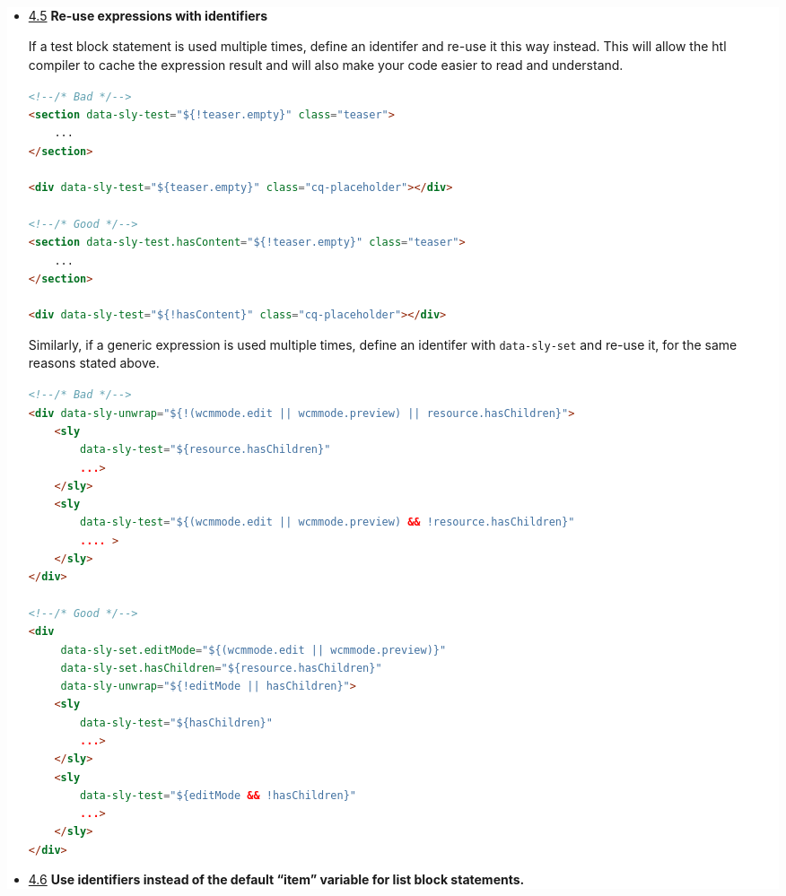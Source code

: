   - [4.5](#4.5) <a name='4.5'></a> **Re-use expressions with identifiers**

    If a test block statement is used multiple times, define an identifer and re-use it this way instead. This will allow the htl compiler to cache the expression result and will also make your code easier to read and understand.

    ```html
    <!--/* Bad */-->
    <section data-sly-test="${!teaser.empty}" class="teaser">
        ...
    </section>
     
    <div data-sly-test="${teaser.empty}" class="cq-placeholder"></div>
     
    <!--/* Good */-->
    <section data-sly-test.hasContent="${!teaser.empty}" class="teaser">
        ...
    </section>
     
    <div data-sly-test="${!hasContent}" class="cq-placeholder"></div>
    ```

    Similarly, if a generic expression is used multiple times, define an identifer with `data-sly-set` and re-use it, for the same reasons stated above.

    ```html
    <!--/* Bad */-->
    <div data-sly-unwrap="${!(wcmmode.edit || wcmmode.preview) || resource.hasChildren}">
        <sly
            data-sly-test="${resource.hasChildren}"
            ...>
        </sly>
        <sly
            data-sly-test="${(wcmmode.edit || wcmmode.preview) && !resource.hasChildren}"
            .... >
        </sly>
    </div>
     
    <!--/* Good */-->
    <div
         data-sly-set.editMode="${(wcmmode.edit || wcmmode.preview)}"
         data-sly-set.hasChildren="${resource.hasChildren}"
         data-sly-unwrap="${!editMode || hasChildren}">
        <sly
            data-sly-test="${hasChildren}"
            ...>
        </sly>
        <sly
            data-sly-test="${editMode && !hasChildren}"
            ...>
        </sly>
    </div>
    ```

  - [4.6](#4.6) <a name='4.6'></a> **Use identifiers instead of the default “item” variable for list block statements.**
